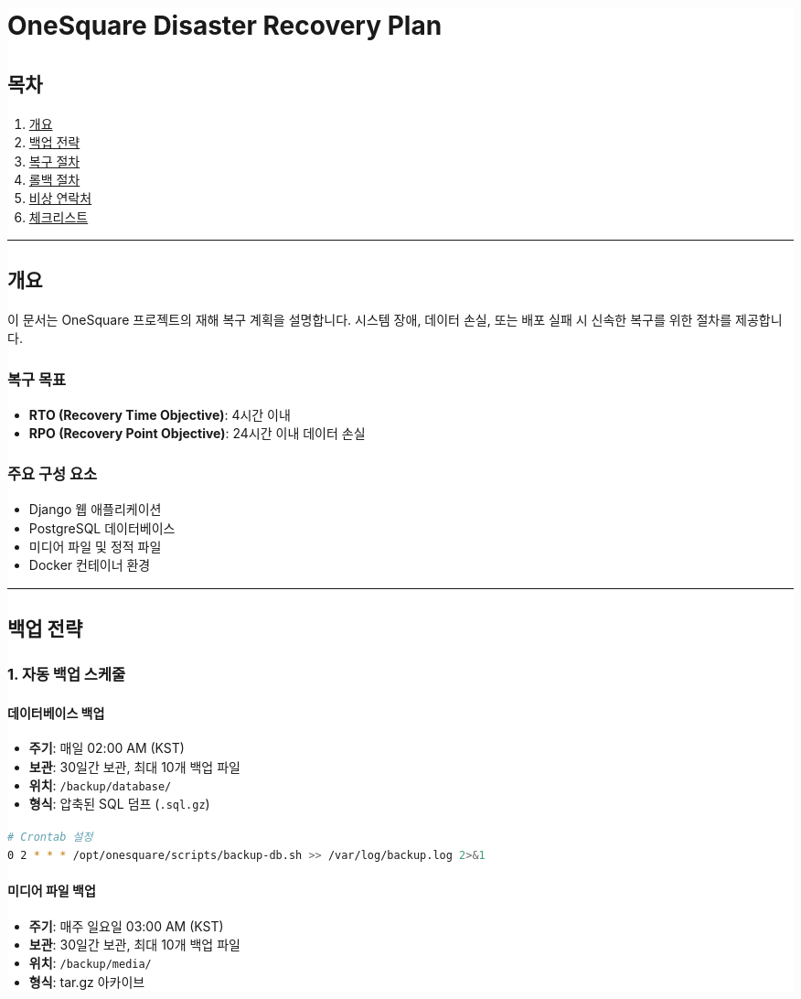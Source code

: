 # OneSquare Disaster Recovery Plan

## 목차
1. [개요](#개요)
2. [백업 전략](#백업-전략)
3. [복구 절차](#복구-절차)
4. [롤백 절차](#롤백-절차)
5. [비상 연락처](#비상-연락처)
6. [체크리스트](#체크리스트)

---

## 개요

이 문서는 OneSquare 프로젝트의 재해 복구 계획을 설명합니다. 시스템 장애, 데이터 손실, 또는 배포 실패 시 신속한 복구를 위한 절차를 제공합니다.

### 복구 목표
- **RTO (Recovery Time Objective)**: 4시간 이내
- **RPO (Recovery Point Objective)**: 24시간 이내 데이터 손실

### 주요 구성 요소
- Django 웹 애플리케이션
- PostgreSQL 데이터베이스
- 미디어 파일 및 정적 파일
- Docker 컨테이너 환경

---

## 백업 전략

### 1. 자동 백업 스케줄

#### 데이터베이스 백업
- **주기**: 매일 02:00 AM (KST)
- **보관**: 30일간 보관, 최대 10개 백업 파일
- **위치**: `/backup/database/`
- **형식**: 압축된 SQL 덤프 (`.sql.gz`)

```bash
# Crontab 설정
0 2 * * * /opt/onesquare/scripts/backup-db.sh >> /var/log/backup.log 2>&1
```

#### 미디어 파일 백업
- **주기**: 매주 일요일 03:00 AM (KST)
- **보관**: 30일간 보관, 최대 10개 백업 파일
- **위치**: `/backup/media/`
- **형식**: tar.gz 아카이브
